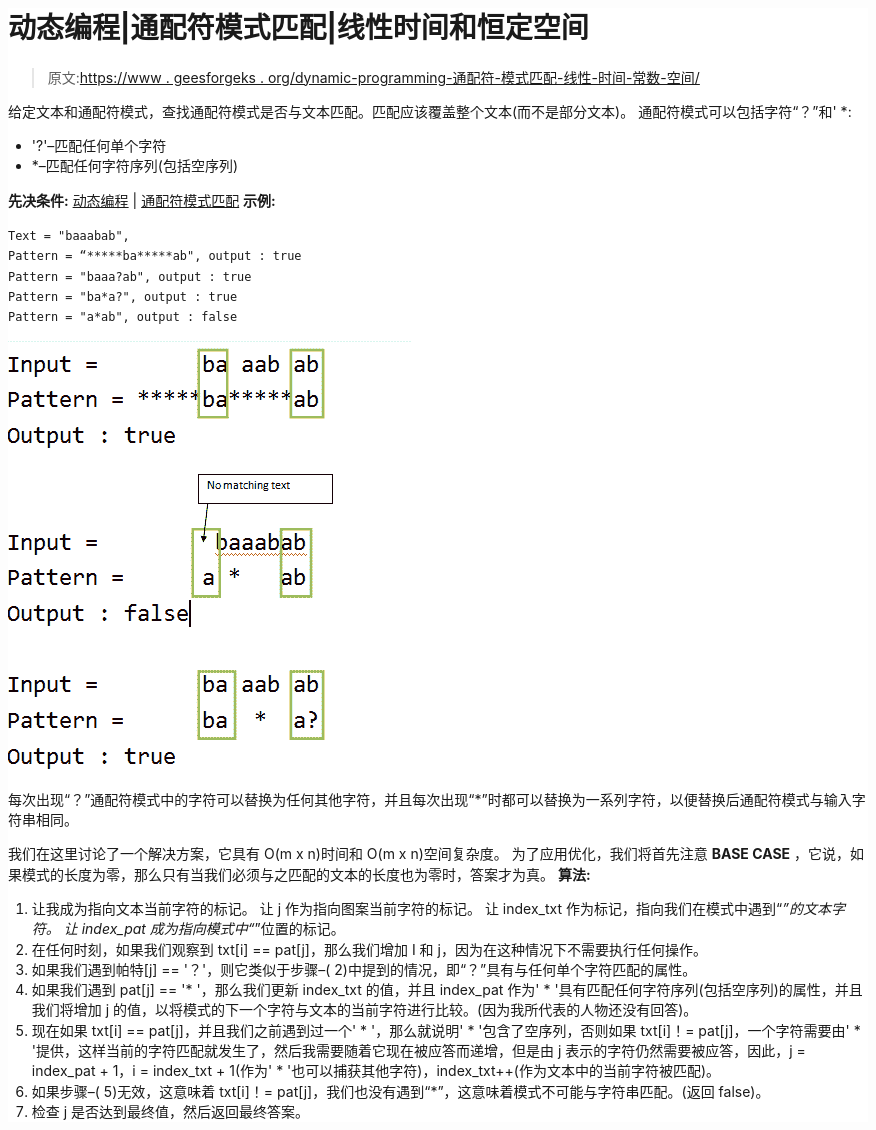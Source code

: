 # 动态编程|通配符模式匹配|线性时间和恒定空间

> 原文:[https://www . geesforgeks . org/dynamic-programming-通配符-模式匹配-线性-时间-常数-空间/](https://www.geeksforgeeks.org/dynamic-programming-wildcard-pattern-matching-linear-time-constant-space/)

给定文本和通配符模式，查找通配符模式是否与文本匹配。匹配应该覆盖整个文本(而不是部分文本)。
通配符模式可以包括字符“？”和' *:

*   '?'–匹配任何单个字符
*   *–匹配任何字符序列(包括空序列)

**先决条件:** [动态编程](https://www.geeksforgeeks.org/dynamic-programming/) | [通配符模式匹配](https://www.geeksforgeeks.org/wildcard-pattern-matching/)
**示例:**

```
Text = "baaabab",
Pattern = “*****ba*****ab", output : true
Pattern = "baaa?ab", output : true
Pattern = "ba*a?", output : true
Pattern = "a*ab", output : false 
```

![wildcard-pattern-matching](img/d45fd677cc29486c3ee05e5ea96caa39.png)

每次出现“？”通配符模式中的字符可以替换为任何其他字符，并且每次出现“*”时都可以替换为一系列字符，以便替换后通配符模式与输入字符串相同。

我们在这里讨论了一个解决方案，它具有 O(m x n)时间和 O(m x n)空间复杂度。
为了应用优化，我们将首先注意 **BASE CASE** ，它说，如果模式的长度为零，那么只有当我们必须与之匹配的文本的长度也为零时，答案才为真。
**算法:**

1.  让我成为指向文本当前字符的标记。
    让 j 作为指向图案当前字符的标记。
    让 index_txt 作为标记，指向我们在模式中遇到“*”的文本字符。
    让 index_pat 成为指向模式中“*”位置的标记。
2.  在任何时刻，如果我们观察到 txt[i] == pat[j]，那么我们增加 I 和 j，因为在这种情况下不需要执行任何操作。
3.  如果我们遇到帕特[j] == '？'，则它类似于步骤–( 2)中提到的情况，即“？”具有与任何单个字符匹配的属性。
4.  如果我们遇到 pat[j] == '* '，那么我们更新 index_txt 的值，并且 index_pat 作为' * '具有匹配任何字符序列(包括空序列)的属性，并且我们将增加 j 的值，以将模式的下一个字符与文本的当前字符进行比较。(因为我所代表的人物还没有回答)。
5.  现在如果 txt[i] == pat[j]，并且我们之前遇到过一个' * '，那么就说明' * '包含了空序列，否则如果 txt[i]！= pat[j]，一个字符需要由' * '提供，这样当前的字符匹配就发生了，然后我需要随着它现在被应答而递增，但是由 j 表示的字符仍然需要被应答，因此，j = index_pat + 1，i = index_txt + 1(作为' * '也可以捕获其他字符)，index_txt++(作为文本中的当前字符被匹配)。
6.  如果步骤–( 5)无效，这意味着 txt[i]！= pat[j]，我们也没有遇到“*”，这意味着模式不可能与字符串匹配。(返回 false)。
7.  检查 j 是否达到最终值，然后返回最终答案。
